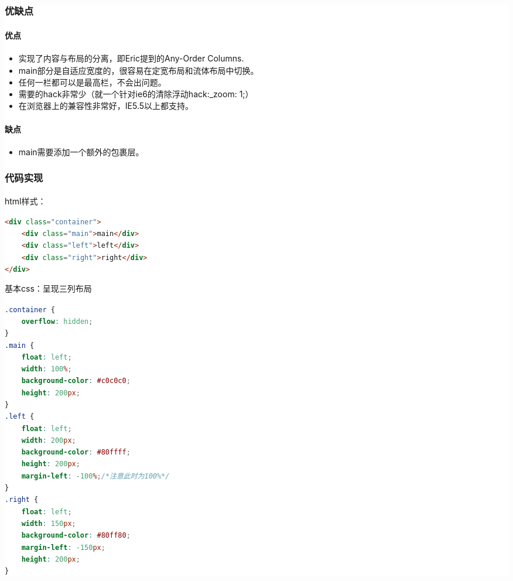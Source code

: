 ### 优缺点

#### 优点

* 实现了内容与布局的分离，即Eric提到的Any-Order Columns.
* main部分是自适应宽度的，很容易在定宽布局和流体布局中切换。
* 任何一栏都可以是最高栏，不会出问题。
* 需要的hack非常少（就一个针对ie6的清除浮动hack:_zoom: 1;）
* 在浏览器上的兼容性非常好，IE5.5以上都支持。

#### 缺点

* main需要添加一个额外的包裹层。

### 代码实现

html样式：

```html
<div class="container">
    <div class="main">main</div>
    <div class="left">left</div>
    <div class="right">right</div>
</div>
``` 

基本css：呈现三列布局

```css
.container {
    overflow: hidden;
}
.main {
    float: left;
    width: 100%;
    background-color: #c0c0c0;
    height: 200px;
}
.left {
    float: left;
    width: 200px;
    background-color: #80ffff;
    height: 200px;
    margin-left: -100%;/*注意此时为100%*/
}
.right {
    float: left;
    width: 150px;
    background-color: #80ff80;
    margin-left: -150px;
    height: 200px;
}
``` 
